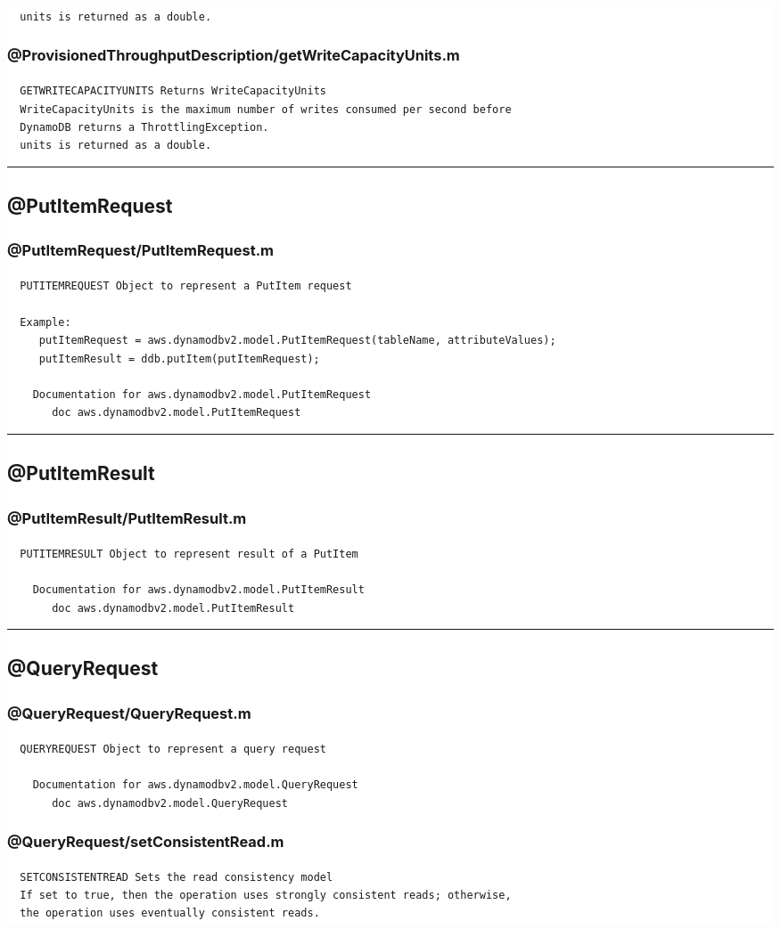 ```notalanguage
  units is returned as a double.
```
### @ProvisionedThroughputDescription/getWriteCapacityUnits.m
```notalanguage
  GETWRITECAPACITYUNITS Returns WriteCapacityUnits
  WriteCapacityUnits is the maximum number of writes consumed per second before
  DynamoDB returns a ThrottlingException.
  units is returned as a double.
```

------


## @PutItemRequest

### @PutItemRequest/PutItemRequest.m
```notalanguage
  PUTITEMREQUEST Object to represent a PutItem request
 
  Example:
     putItemRequest = aws.dynamodbv2.model.PutItemRequest(tableName, attributeValues);
     putItemResult = ddb.putItem(putItemRequest);

    Documentation for aws.dynamodbv2.model.PutItemRequest
       doc aws.dynamodbv2.model.PutItemRequest

```

------


## @PutItemResult

### @PutItemResult/PutItemResult.m
```notalanguage
  PUTITEMRESULT Object to represent result of a PutItem

    Documentation for aws.dynamodbv2.model.PutItemResult
       doc aws.dynamodbv2.model.PutItemResult

```

------


## @QueryRequest

### @QueryRequest/QueryRequest.m
```notalanguage
  QUERYREQUEST Object to represent a query request

    Documentation for aws.dynamodbv2.model.QueryRequest
       doc aws.dynamodbv2.model.QueryRequest

```
### @QueryRequest/setConsistentRead.m
```notalanguage
  SETCONSISTENTREAD Sets the read consistency model
  If set to true, then the operation uses strongly consistent reads; otherwise,
  the operation uses eventually consistent reads.
```